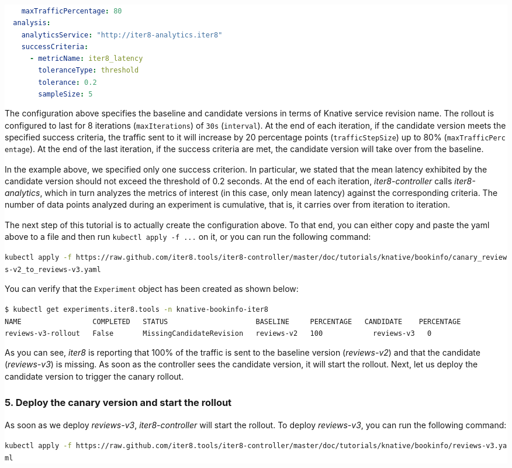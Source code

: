 ```yaml
    maxTrafficPercentage: 80
  analysis:
    analyticsService: "http://iter8-analytics.iter8"
    successCriteria:
      - metricName: iter8_latency
        toleranceType: threshold
        tolerance: 0.2
        sampleSize: 5
```

The configuration above specifies the baseline and candidate versions in terms of Knative service revision name. The rollout is configured to last for 8 iterations (`maxIterations`) of `30s` (`interval`). At the end of each iteration, if the candidate version meets the specified success criteria, the traffic sent to it will increase by 20 percentage points (`trafficStepSize`) up to 80% (`maxTrafficPercentage`). At the end of the last iteration, if the success criteria are met, the candidate version will take over from the baseline.

In the example above, we specified only one success criterion. In particular, we stated that the mean latency exhibited by the candidate version should not exceed the threshold of 0.2 seconds. At the end of each iteration, _iter8-controller_ calls _iter8-analytics_, which in turn analyzes the metrics of interest (in this case, only mean latency) against the corresponding criteria. The number of data points analyzed during an experiment is cumulative, that is, it carries over from iteration to iteration.

The next step of this tutorial is to actually create the configuration above. To that end, you can either copy and paste the yaml above to a file and then run `kubectl apply -f ...` on it, or you can run the following command:

```bash
kubectl apply -f https://raw.github.com/iter8.tools/iter8-controller/master/doc/tutorials/knative/bookinfo/canary_reviews-v2_to_reviews-v3.yaml
```

You can verify that the `Experiment` object has been created as shown below:

```bash
$ kubectl get experiments.iter8.tools -n knative-bookinfo-iter8
NAME                 COMPLETED   STATUS                     BASELINE     PERCENTAGE   CANDIDATE    PERCENTAGE
reviews-v3-rollout   False       MissingCandidateRevision   reviews-v2   100            reviews-v3   0
```

As you can see, _iter8_ is reporting that 100% of the traffic is sent to the baseline version (_reviews-v2_) and that the candidate (_reviews-v3_) is missing. As soon as the controller sees the candidate version, it will start the rollout. Next, let us deploy the candidate version to trigger the canary rollout.

### 5. Deploy the canary version and start the rollout

As soon as we deploy _reviews-v3_, _iter8-controller_ will start the rollout. To deploy _reviews-v3_, you can run the following command:

```bash
kubectl apply -f https://raw.github.com/iter8.tools/iter8-controller/master/doc/tutorials/knative/bookinfo/reviews-v3.yaml
```
